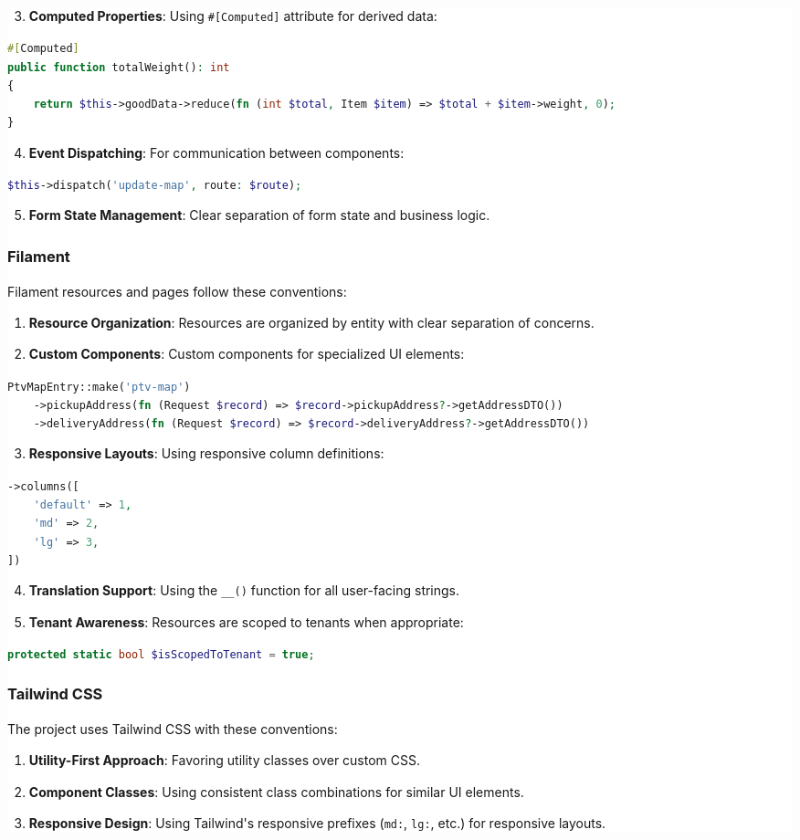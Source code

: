3. **Computed Properties**: Using `#[Computed]` attribute for derived data:

```php
#[Computed]
public function totalWeight(): int
{
    return $this->goodData->reduce(fn (int $total, Item $item) => $total + $item->weight, 0);
}
```

4. **Event Dispatching**: For communication between components:

```php
$this->dispatch('update-map', route: $route);
```

5. **Form State Management**: Clear separation of form state and business logic.

### Filament

Filament resources and pages follow these conventions:

1. **Resource Organization**: Resources are organized by entity with clear separation of concerns.

2. **Custom Components**: Custom components for specialized UI elements:

```php
PtvMapEntry::make('ptv-map')
    ->pickupAddress(fn (Request $record) => $record->pickupAddress?->getAddressDTO())
    ->deliveryAddress(fn (Request $record) => $record->deliveryAddress?->getAddressDTO())
```

3. **Responsive Layouts**: Using responsive column definitions:

```php
->columns([
    'default' => 1,
    'md' => 2,
    'lg' => 3,
])
```

4. **Translation Support**: Using the `__()` function for all user-facing strings.

5. **Tenant Awareness**: Resources are scoped to tenants when appropriate:

```php
protected static bool $isScopedToTenant = true;
```

### Tailwind CSS

The project uses Tailwind CSS with these conventions:

1. **Utility-First Approach**: Favoring utility classes over custom CSS.

2. **Component Classes**: Using consistent class combinations for similar UI elements.

3. **Responsive Design**: Using Tailwind's responsive prefixes (`md:`, `lg:`, etc.) for responsive layouts.
